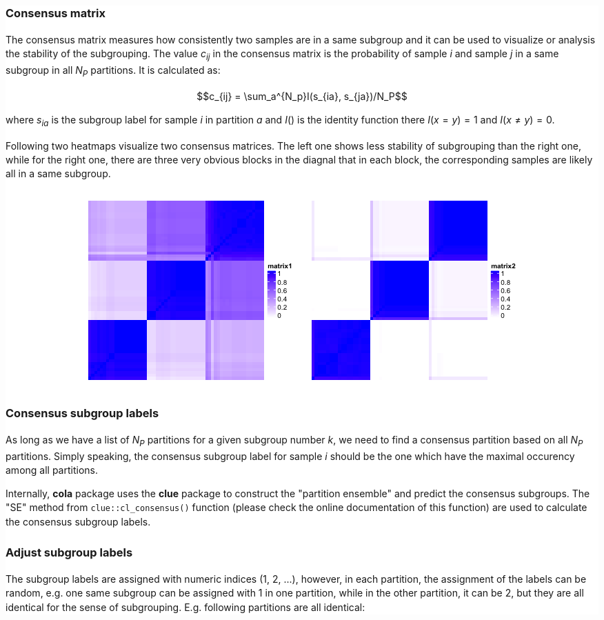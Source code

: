 ### Consensus matrix

The consensus matrix measures how consistently two samples are in a same
subgroup and it can be used to visualize or analysis the stability of the
subgrouping. The value $c_{ij}$ in the consensus matrix is the probability of
sample $i$ and sample $j$ in a same subgroup in all $N_P$ partitions. It is
calculated as:

$$c_{ij} = \sum_a^{N_p}I(s_{ia}, s_{ja})/N_P$$

where $s_{ia}$ is the subgroup label for sample $i$ in partition $a$ and $I()$
is the identity function there $I(x = y) = 1$ and $I(x \neq y) = 0$.

Following two heatmaps visualize two consensus matrices. The left one shows
less stability of subgrouping than the right one, while for the right one,
there are three very obvious blocks in the diagnal that in each block, the
corresponding samples are likely all in a same subgroup.

<img src="figure/unnamed-chunk-13-1.png" title="plot of chunk unnamed-chunk-13" alt="plot of chunk unnamed-chunk-13" style="display: block; margin: auto;" />

### Consensus subgroup labels

As long as we have a list of $N_P$ partitions for a given subgroup number $k$,
we need to find a consensus partition based on all $N_P$ partitions. Simply
speaking, the consensus subgroup label for sample $i$ should be the one which
have the maximal occurency among all partitions.

Internally, **cola** package uses the **clue** package to construct the
"partition ensemble" and predict the consensus subgroups. The "SE" method from
`clue::cl_consensus()` function (please check the online documentation of this
function) are used to calculate the consensus subgroup labels.

### Adjust subgroup labels

The subgroup labels are assigned with numeric indices (1, 2, ...), however, in
each partition, the assignment of the labels can be random, e.g. one same
subgroup can be assigned with 1 in one partition, while in the other
partition, it can be 2, but they are all identical for the sense of
subgrouping. E.g. following partitions are all identical:
